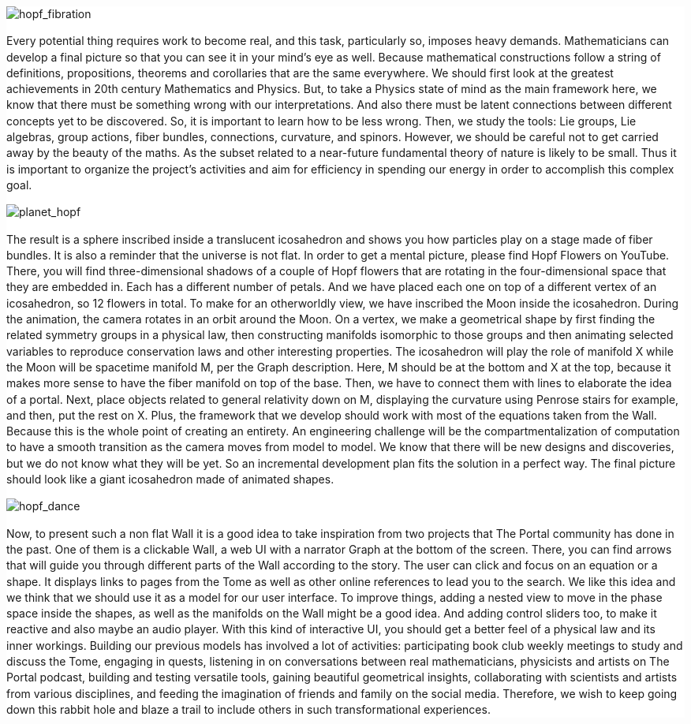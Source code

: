![hopf_fibration](https://github.com/iamazadi/Porta.jl/raw/master/docs/_posts_images/2020-12-13-gwt-project-proposal/londontsai.gif "hopf_fibration")

Every potential thing requires work to become real, and this task, particularly so, imposes heavy demands. Mathematicians can develop a final picture so that you can see it in your mind’s eye as well. Because mathematical constructions follow a string of definitions, propositions, theorems and corollaries that are the same everywhere. We should first look at the greatest achievements in 20th century Mathematics and Physics. But, to take a Physics state of mind as the main framework here, we know that there must be something wrong with our interpretations. And also there must be latent connections between different concepts yet to be discovered. So, it is important to learn how to be less wrong. Then, we study the tools: Lie groups, Lie algebras, group actions, fiber bundles, connections, curvature, and spinors. However, we should be careful not to get carried away by the beauty of the maths. As the subset related to a near-future fundamental theory of nature is likely to be small. Thus it is important to organize the project’s activities and aim for efficiency in spending our energy in order to accomplish this complex goal.

![planet_hopf](https://github.com/iamazadi/Porta.jl/raw/master/docs/_posts_images/2020-12-13-gwt-project-proposal/planethopf.gif "planet_hopf")

The result is a sphere inscribed inside a translucent icosahedron and shows you how particles play on a stage made of fiber bundles. It is also a reminder that the universe is not flat. In order to get a mental picture, please find Hopf Flowers on YouTube. There, you will find three-dimensional shadows of a couple of Hopf flowers that are rotating in the four-dimensional space that they are embedded in. Each has a different number of petals. And we have placed each one on top of a different vertex of an icosahedron, so 12 flowers in total. To make for an otherworldly view, we have inscribed the Moon inside the icosahedron. During the animation, the camera rotates in an orbit around the Moon. On a vertex, we make a geometrical shape by first finding the related symmetry groups in a physical law, then constructing manifolds isomorphic to those groups and then animating selected variables to reproduce conservation laws and other interesting properties. The icosahedron will play the role of manifold X while the Moon will be spacetime manifold M, per the Graph description. Here, M should be at the bottom and X at the top, because it makes more sense to have the fiber manifold on top of the base. Then, we have to connect them with lines to elaborate the idea of a portal. Next, place objects related to general relativity down on M, displaying the curvature using Penrose stairs for example, and then, put the rest on X. Plus, the framework that we develop should work with most of the equations taken from the Wall. Because this is the whole point of creating an entirety. An engineering challenge will be the compartmentalization of computation to have a smooth transition as the camera moves from model to model. We know that there will be new designs and discoveries, but we do not know what they will be yet. So an incremental development plan fits the solution in a perfect way. The final picture should look like a giant icosahedron made of animated shapes.

![hopf_dance](https://github.com/iamazadi/Porta.jl/raw/master/docs/_posts_images/2020-12-13-gwt-project-proposal/hopfdance.gif "hopf_dance")

Now, to present such a non flat Wall it is a good idea to take inspiration from two projects that The Portal community has done in the past. One of them is a clickable Wall, a web UI with a narrator Graph at the bottom of the screen. There, you can find arrows that will guide you through different parts of the Wall according to the story. The user can click and focus on an equation or a shape. It displays links to pages from the Tome as well as other online references to lead you to the search. We like this idea and we think that we should use it as a model for our user interface. To improve things, adding a nested view to move in the phase space inside the shapes, as well as the manifolds on the Wall might be a good idea. And adding control sliders too, to make it reactive and also maybe an audio player. With this kind of interactive UI, you should get a better feel of a physical law and its inner workings. Building our previous models has involved a lot of activities: participating book club weekly meetings to study and discuss the Tome, engaging in quests, listening in on conversations between real mathematicians, physicists and artists on The Portal podcast, building and testing versatile tools, gaining beautiful geometrical insights, collaborating with scientists and artists from various disciplines, and feeding the imagination of friends and family on the social media. Therefore, we wish to keep going down this rabbit hole and blaze a trail to include others in such transformational experiences.
